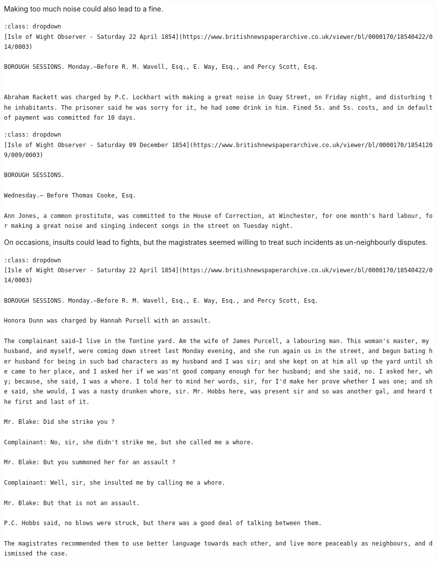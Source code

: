 Making too much noise could also lead to a fine.

```{admonition} Indecent language in the street, April 1854
:class: dropdown
[Isle of Wight Observer - Saturday 22 April 1854](https://www.britishnewspaperarchive.co.uk/viewer/bl/0000170/18540422/014/0003)

BOROUGH SESSIONS. Monday.—Before R. M. Wavell, Esq., E. Way, Esq., and Percy Scott, Esq.


Abraham Rackett was charged by P.C. Lockhart with making a great noise in Quay Street, on Friday night, and disturbing the inhabitants. The prisoner said he was sorry for it, he had some drink in him. Fined 5s. and 5s. costs, and in default of payment was committed for 10 days.

```

```{admonition} Making a great noise and singing indecent songs, December 1854
:class: dropdown
[Isle of Wight Observer - Saturday 09 December 1854](https://www.britishnewspaperarchive.co.uk/viewer/bl/0000170/18541209/009/0003)

BOROUGH SESSIONS.

Wednesday.— Before Thomas Cooke, Esq.

Ann Jones, a common prostitute, was committed to the House of Correction, at Winchester, for one month's hard labour, for making a great noise and singing indecent songs in the street on Tuesday night.
```

On occasions, insults could lead to fights, but the magistrates seemed willing to treat such incidents as un-neighbourly disputes.

```{admonition} "A nasty drunken whore", April 1854
:class: dropdown
[Isle of Wight Observer - Saturday 22 April 1854](https://www.britishnewspaperarchive.co.uk/viewer/bl/0000170/18540422/014/0003)

BOROUGH SESSIONS. Monday.—Before R. M. Wavell, Esq., E. Way, Esq., and Percy Scott, Esq.

Honora Dunn was charged by Hannah Pursell with an assault.

The complainant said—I live in the Tontine yard. Am the wife of James Purcell, a labouring man. This woman's master, my husband, and myself, were coming down street last Monday evening, and she run again us in the street, and begun bating her husband for being in such bad characters as my husband and I was sir; and she kept on at him all up the yard until she came to her place, and I asked her if we was'nt good company enough for her husband; and she said, no. I asked her, why; because, she said, I was a whore. I told her to mind her words, sir, for I'd make her prove whether I was one; and she said, she would, I was a nasty drunken whore, sir. Mr. Hobbs here, was present sir and so was another gal, and heard the first and last of it.

Mr. Blake: Did she strike you ?

Complainant: No, sir, she didn't strike me, but she called me a whore.

Mr. Blake: But you summoned her for an assault ?

Complainant: Well, sir, she insulted me by calling me a whore.

Mr. Blake: But that is not an assault.

P.C. Hobbs said, no blows were struck, but there was a good deal of talking between them.

The magistrates recommended them to use better language towards each other, and live more peaceably as neighbours, and dismissed the case.

```